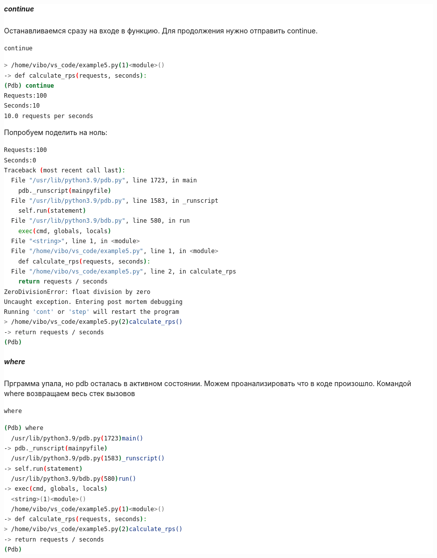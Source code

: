 ##### continue

Останавливаемся сразу на входе в функцию. Для продолжения нужно отправить continue.

`continue`

```bash
> /home/vibo/vs_code/example5.py(1)<module>()
-> def calculate_rps(requests, seconds):
(Pdb) continue
Requests:100
Seconds:10
10.0 requests per seconds
```

Попробуем поделить на ноль:

```bash
Requests:100
Seconds:0
Traceback (most recent call last):
  File "/usr/lib/python3.9/pdb.py", line 1723, in main
    pdb._runscript(mainpyfile)
  File "/usr/lib/python3.9/pdb.py", line 1583, in _runscript
    self.run(statement)
  File "/usr/lib/python3.9/bdb.py", line 580, in run
    exec(cmd, globals, locals)
  File "<string>", line 1, in <module>
  File "/home/vibo/vs_code/example5.py", line 1, in <module>
    def calculate_rps(requests, seconds):
  File "/home/vibo/vs_code/example5.py", line 2, in calculate_rps
    return requests / seconds
ZeroDivisionError: float division by zero
Uncaught exception. Entering post mortem debugging
Running 'cont' or 'step' will restart the program
> /home/vibo/vs_code/example5.py(2)calculate_rps()
-> return requests / seconds
(Pdb) 
```

##### where

Прграмма упала, но pdb осталась в активном состоянии. Можем проанализировать что в коде произошло. Командой where возвращаем весь стек вызовов

`where`

```bash
(Pdb) where
  /usr/lib/python3.9/pdb.py(1723)main()
-> pdb._runscript(mainpyfile)
  /usr/lib/python3.9/pdb.py(1583)_runscript()
-> self.run(statement)
  /usr/lib/python3.9/bdb.py(580)run()
-> exec(cmd, globals, locals)
  <string>(1)<module>()
  /home/vibo/vs_code/example5.py(1)<module>()
-> def calculate_rps(requests, seconds):
> /home/vibo/vs_code/example5.py(2)calculate_rps()
-> return requests / seconds
(Pdb) 
```
